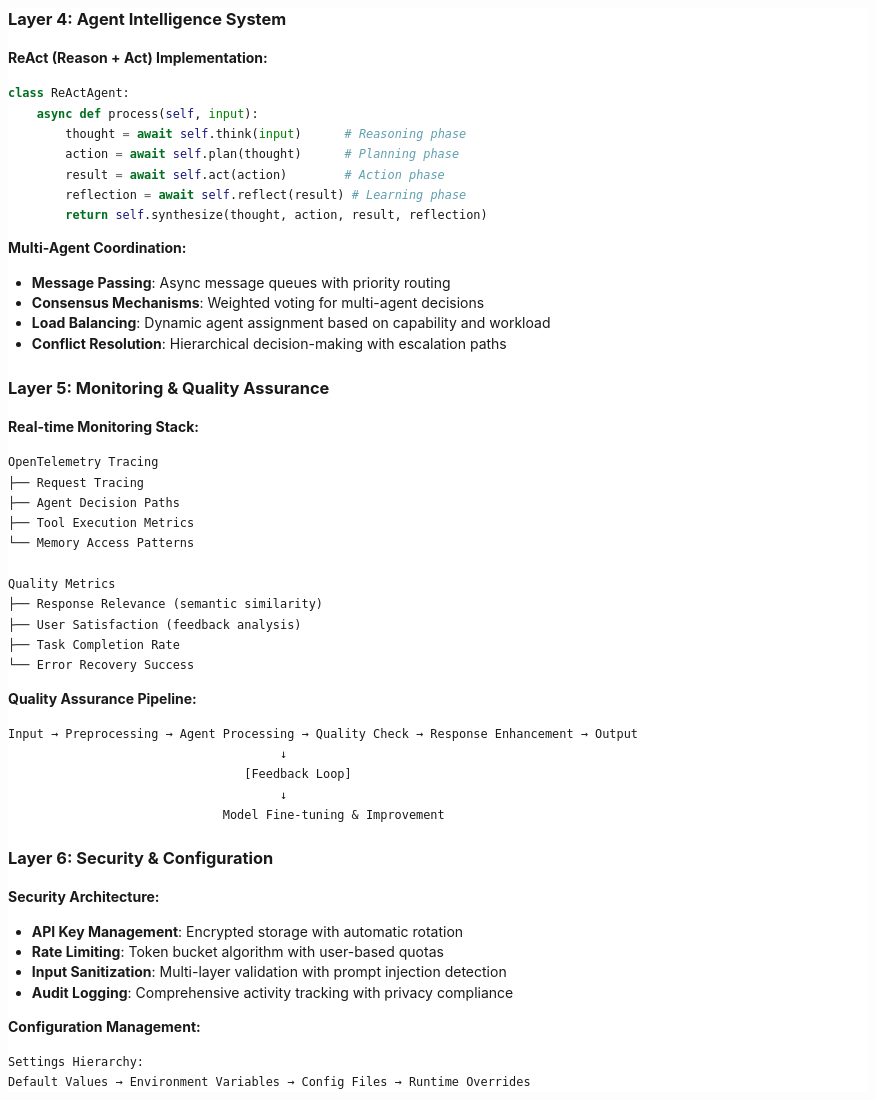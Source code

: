 ### Layer 4: Agent Intelligence System

**ReAct (Reason + Act) Implementation:**
```python
class ReActAgent:
    async def process(self, input):
        thought = await self.think(input)      # Reasoning phase
        action = await self.plan(thought)      # Planning phase  
        result = await self.act(action)        # Action phase
        reflection = await self.reflect(result) # Learning phase
        return self.synthesize(thought, action, result, reflection)
```

**Multi-Agent Coordination:**
- **Message Passing**: Async message queues with priority routing
- **Consensus Mechanisms**: Weighted voting for multi-agent decisions
- **Load Balancing**: Dynamic agent assignment based on capability and workload
- **Conflict Resolution**: Hierarchical decision-making with escalation paths

### Layer 5: Monitoring & Quality Assurance

**Real-time Monitoring Stack:**
```
OpenTelemetry Tracing
├── Request Tracing
├── Agent Decision Paths
├── Tool Execution Metrics
└── Memory Access Patterns

Quality Metrics
├── Response Relevance (semantic similarity)
├── User Satisfaction (feedback analysis)
├── Task Completion Rate
└── Error Recovery Success
```

**Quality Assurance Pipeline:**
```
Input → Preprocessing → Agent Processing → Quality Check → Response Enhancement → Output
                                      ↓
                                 [Feedback Loop]
                                      ↓
                              Model Fine-tuning & Improvement
```

### Layer 6: Security & Configuration

**Security Architecture:**
- **API Key Management**: Encrypted storage with automatic rotation
- **Rate Limiting**: Token bucket algorithm with user-based quotas
- **Input Sanitization**: Multi-layer validation with prompt injection detection
- **Audit Logging**: Comprehensive activity tracking with privacy compliance

**Configuration Management:**
```python
Settings Hierarchy:
Default Values → Environment Variables → Config Files → Runtime Overrides
```
